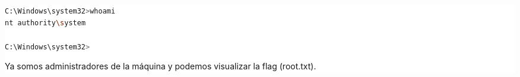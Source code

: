 ```bash
C:\Windows\system32>whoami
nt authority\system

C:\Windows\system32>
```

Ya somos administradores de la máquina y podemos visualizar la flag (root.txt).
